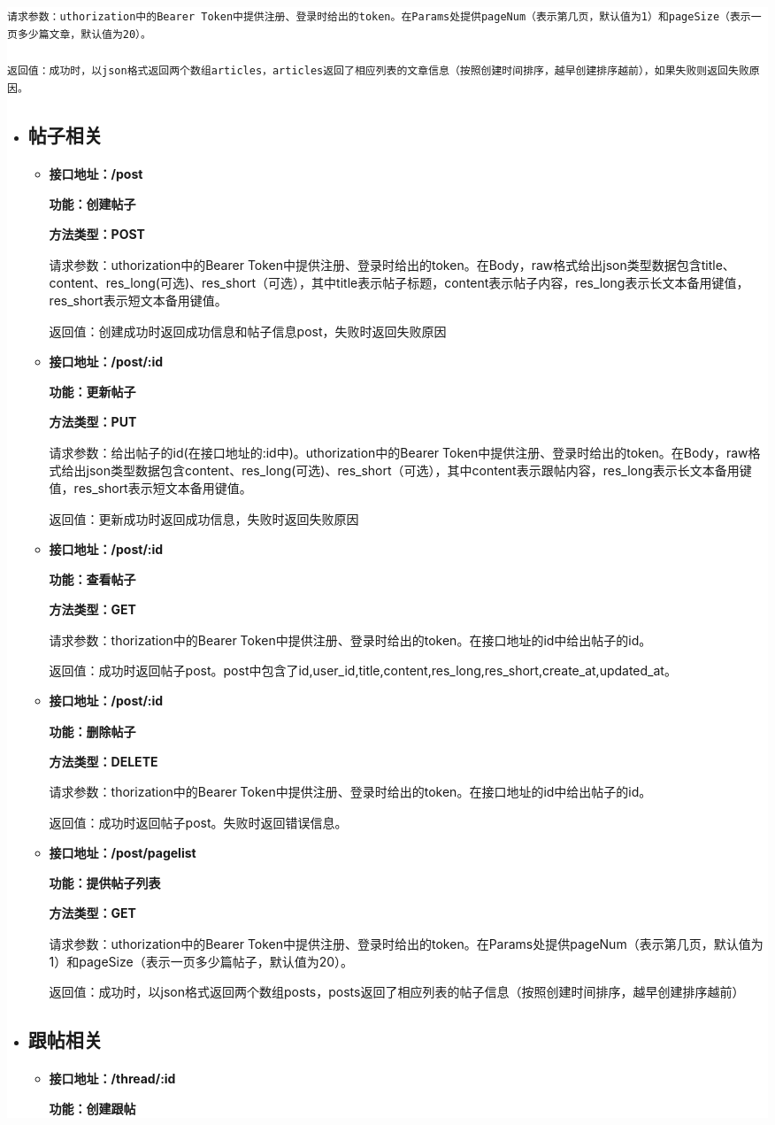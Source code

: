     请求参数：uthorization中的Bearer Token中提供注册、登录时给出的token。在Params处提供pageNum（表示第几页，默认值为1）和pageSize（表示一页多少篇文章，默认值为20）。

    返回值：成功时，以json格式返回两个数组articles，articles返回了相应列表的文章信息（按照创建时间排序，越早创建排序越前），如果失败则返回失败原因。

- ## 帖子相关

  - **接口地址：/post**

    **功能：创建帖子**

    **方法类型：POST**

    请求参数：uthorization中的Bearer Token中提供注册、登录时给出的token。在Body，raw格式给出json类型数据包含title、content、res_long(可选)、res_short（可选），其中title表示帖子标题，content表示帖子内容，res_long表示长文本备用键值，res_short表示短文本备用键值。

    返回值：创建成功时返回成功信息和帖子信息post，失败时返回失败原因

  - **接口地址：/post/:id**

    **功能：更新帖子**

    **方法类型：PUT**

    请求参数：给出帖子的id(在接口地址的:id中)。uthorization中的Bearer Token中提供注册、登录时给出的token。在Body，raw格式给出json类型数据包含content、res_long(可选)、res_short（可选），其中content表示跟帖内容，res_long表示长文本备用键值，res_short表示短文本备用键值。

    返回值：更新成功时返回成功信息，失败时返回失败原因

  - **接口地址：/post/:id**

    **功能：查看帖子**

    **方法类型：GET**

    请求参数：thorization中的Bearer Token中提供注册、登录时给出的token。在接口地址的id中给出帖子的id。

    返回值：成功时返回帖子post。post中包含了id,user_id,title,content,res_long,res_short,create_at,updated_at。

  - **接口地址：/post/:id**

    **功能：删除帖子**

    **方法类型：DELETE**

    请求参数：thorization中的Bearer Token中提供注册、登录时给出的token。在接口地址的id中给出帖子的id。

    返回值：成功时返回帖子post。失败时返回错误信息。

  - **接口地址：/post/pagelist**

    **功能：提供帖子列表**

    **方法类型：GET**

    请求参数：uthorization中的Bearer Token中提供注册、登录时给出的token。在Params处提供pageNum（表示第几页，默认值为1）和pageSize（表示一页多少篇帖子，默认值为20）。

    返回值：成功时，以json格式返回两个数组posts，posts返回了相应列表的帖子信息（按照创建时间排序，越早创建排序越前）

- ## 跟帖相关

  - **接口地址：/thread/:id**

    **功能：创建跟帖**
